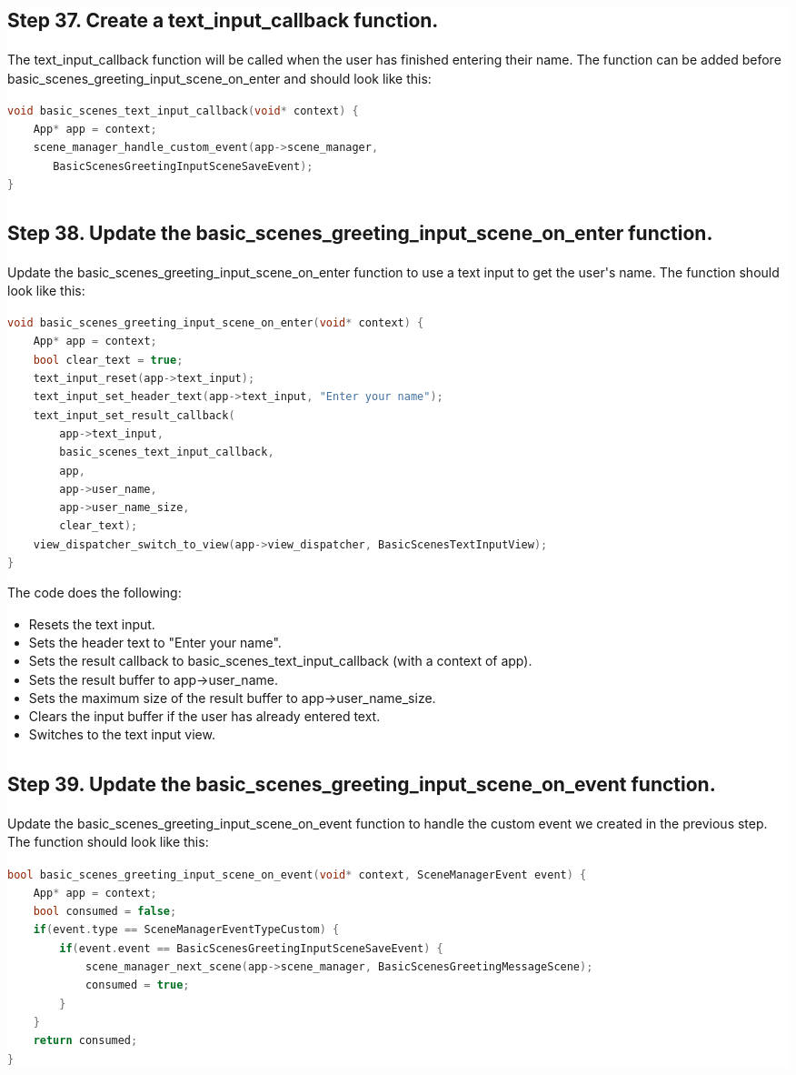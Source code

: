 ## Step 37. Create a text_input_callback function.

The text_input_callback function will be called when the user has finished entering their name. The function can be added before basic_scenes_greeting_input_scene_on_enter and should look like this:

```c
void basic_scenes_text_input_callback(void* context) {
    App* app = context;
    scene_manager_handle_custom_event(app->scene_manager,
       BasicScenesGreetingInputSceneSaveEvent);
}
```

## Step 38. Update the basic_scenes_greeting_input_scene_on_enter function.

Update the basic_scenes_greeting_input_scene_on_enter function to use a text input to get the user's name. The function should look like this:

```c
void basic_scenes_greeting_input_scene_on_enter(void* context) {
    App* app = context;
    bool clear_text = true;
    text_input_reset(app->text_input);
    text_input_set_header_text(app->text_input, "Enter your name");
    text_input_set_result_callback(
        app->text_input,
        basic_scenes_text_input_callback,
        app,
        app->user_name,
        app->user_name_size,
        clear_text);
    view_dispatcher_switch_to_view(app->view_dispatcher, BasicScenesTextInputView);
}
```

The code does the following:

- Resets the text input.
- Sets the header text to "Enter your name".
- Sets the result callback to basic_scenes_text_input_callback (with a context of app).
- Sets the result buffer to app->user_name.
- Sets the maximum size of the result buffer to app->user_name_size.
- Clears the input buffer if the user has already entered text.
- Switches to the text input view.

## Step 39. Update the basic_scenes_greeting_input_scene_on_event function.

Update the basic_scenes_greeting_input_scene_on_event function to handle the custom event we created in the previous step. The function should look like this:

```c
bool basic_scenes_greeting_input_scene_on_event(void* context, SceneManagerEvent event) {
    App* app = context;
    bool consumed = false;
    if(event.type == SceneManagerEventTypeCustom) {
        if(event.event == BasicScenesGreetingInputSceneSaveEvent) {
            scene_manager_next_scene(app->scene_manager, BasicScenesGreetingMessageScene);
            consumed = true;
        }
    }
    return consumed;
}
```
